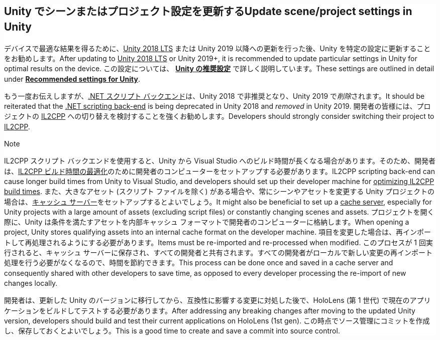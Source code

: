 ## <a name="update-sceneproject-settings-in-unity"></a><span data-ttu-id="c4f68-145">Unity でシーンまたはプロジェクト設定を更新する</span><span class="sxs-lookup"><span data-stu-id="c4f68-145">Update scene/project settings in Unity</span></span>

<span data-ttu-id="c4f68-146">デバイスで最適な結果を得るために、[Unity 2018 LTS](https://unity3d.com/unity/qa/lts-releases) または Unity 2019 以降への更新を行った後、Unity を特定の設定に更新すること をお勧めします。</span><span class="sxs-lookup"><span data-stu-id="c4f68-146">After updating to [Unity 2018 LTS](https://unity3d.com/unity/qa/lts-releases) or Unity 2019+, it is recommended to update particular settings in Unity for optimal results on the device.</span></span> <span data-ttu-id="c4f68-147">この設定については、 **[Unity の推奨設定](Recommended-settings-for-Unity.md)** で詳しく説明しています。</span><span class="sxs-lookup"><span data-stu-id="c4f68-147">These settings are outlined in detail under **[Recommended settings for Unity](Recommended-settings-for-Unity.md)**.</span></span>

<span data-ttu-id="c4f68-148">もう一度お伝えしますが、[.NET スクリプト バックエンド](https://docs.unity3d.com/Manual/windowsstore-dotnet.html)は、Unity 2018 で非推奨となり、Unity 2019 で*削除*されます。</span><span class="sxs-lookup"><span data-stu-id="c4f68-148">It should be reiterated that the [.NET scripting back-end](https://docs.unity3d.com/Manual/windowsstore-dotnet.html) is being deprecated in Unity 2018 and *removed* in Unity 2019.</span></span> <span data-ttu-id="c4f68-149">開発者の皆様には、プロジェクトの [IL2CPP](https://docs.unity3d.com/Manual/IL2CPP.html) への切り替えを検討することを強くお勧めします。</span><span class="sxs-lookup"><span data-stu-id="c4f68-149">Developers should strongly consider switching their project to [IL2CPP](https://docs.unity3d.com/Manual/IL2CPP.html).</span></span> 

> [!NOTE]
> <span data-ttu-id="c4f68-150">IL2CPP スクリプト バックエンドを使用すると、Unity から Visual Studio へのビルド時間が長くなる場合があります。そのため、開発者は、[IL2CPP ビルド時間の最適化](https://docs.unity3d.com/Manual/IL2CPP-OptimizingBuildTimes.html)のために開発者のコンピューターをセットアップする必要があります。</span><span class="sxs-lookup"><span data-stu-id="c4f68-150">IL2CPP scripting back-end can cause longer build times from Unity to Visual Studio, and developers should set up their developer machine for [optimizing IL2CPP build times](https://docs.unity3d.com/Manual/IL2CPP-OptimizingBuildTimes.html).</span></span>
> <span data-ttu-id="c4f68-151">また、大きなアセット (スクリプト ファイルを除く) がある場合や、常にシーンやアセットを変更する Unity プロジェクトの場合は、[キャッシュ サーバー](https://docs.unity3d.com/Manual/CacheServer.html)をセットアップするとよいでしょう。</span><span class="sxs-lookup"><span data-stu-id="c4f68-151">It might also be beneficial to set up a [cache server](https://docs.unity3d.com/Manual/CacheServer.html), especially for Unity projects with a large amount of assets (excluding script files) or constantly changing scenes and assets.</span></span> <span data-ttu-id="c4f68-152">プロジェクトを開く際に、Unity は条件を満たすアセットを内部キャッシュ フォーマットで開発者のコンピューターに格納します。</span><span class="sxs-lookup"><span data-stu-id="c4f68-152">When opening a project, Unity stores qualifying assets into an internal cache format on the developer machine.</span></span> <span data-ttu-id="c4f68-153">項目を変更した場合は、再インポートして再処理されるようにする必要があります。</span><span class="sxs-lookup"><span data-stu-id="c4f68-153">Items must be re-imported and re-processed when modified.</span></span> <span data-ttu-id="c4f68-154">このプロセスが 1 回実行されると、キャッシュ サーバーに保存され、すべての開発者と共有されます。すべての開発者がローカルで新しい変更の再インポート処理を行う必要がなくなるので、時間を節約できます。</span><span class="sxs-lookup"><span data-stu-id="c4f68-154">This process can be done once and saved in a cache server and consequently shared with other developers to save time, as opposed to every developer processing the re-import of new changes locally.</span></span>

<span data-ttu-id="c4f68-155">開発者は、更新した Unity のバージョンに移行してから、互換性に影響する変更に対処した後で、HoloLens (第 1 世代) で現在のアプリケーションをビルドしてテストする必要があります。</span><span class="sxs-lookup"><span data-stu-id="c4f68-155">After addressing any breaking changes after moving to the updated Unity version, developers should build and test their current applications on HoloLens (1st gen).</span></span> <span data-ttu-id="c4f68-156">この時点でソース管理にコミットを作成し、保存しておくとよいでしょう。</span><span class="sxs-lookup"><span data-stu-id="c4f68-156">This is a good time to create and save a commit into source control.</span></span> 
